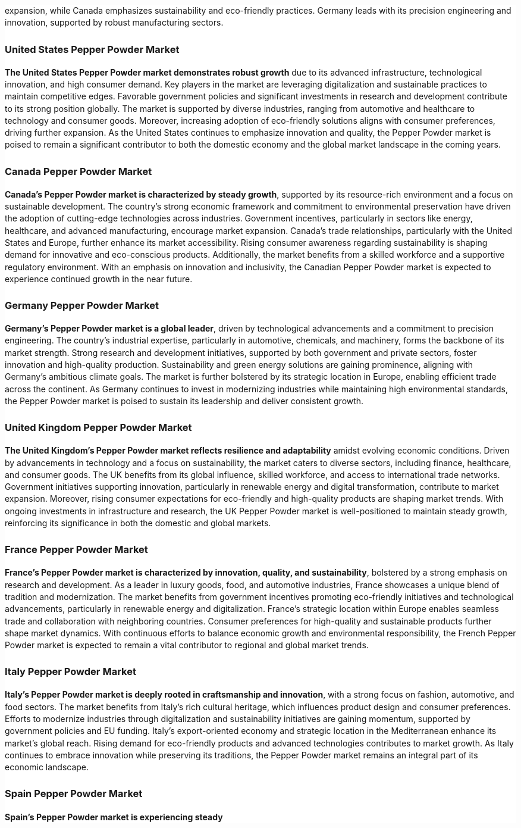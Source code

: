 expansion, while Canada emphasizes sustainability and eco-friendly practices. Germany leads with its precision engineering and innovation, supported by robust manufacturing sectors.</span></em></p></blockquote><h3><strong>United States Pepper Powder Market</strong></h3><p><strong>The United States Pepper Powder market demonstrates robust growth</strong> due to its advanced infrastructure, technological innovation, and high consumer demand. Key players in the market are leveraging digitalization and sustainable practices to maintain competitive edges. Favorable government policies and significant investments in research and development contribute to its strong position globally. The market is supported by diverse industries, ranging from automotive and healthcare to technology and consumer goods. Moreover, increasing adoption of eco-friendly solutions aligns with consumer preferences, driving further expansion. As the United States continues to emphasize innovation and quality, the Pepper Powder market is poised to remain a significant contributor to both the domestic economy and the global market landscape in the coming years.</p><h3><strong>Canada Pepper Powder Market</strong></h3><p><strong>Canada&rsquo;s Pepper Powder market is characterized by steady growth</strong>, supported by its resource-rich environment and a focus on sustainable development. The country&rsquo;s strong economic framework and commitment to environmental preservation have driven the adoption of cutting-edge technologies across industries. Government incentives, particularly in sectors like energy, healthcare, and advanced manufacturing, encourage market expansion. Canada&rsquo;s trade relationships, particularly with the United States and Europe, further enhance its market accessibility. Rising consumer awareness regarding sustainability is shaping demand for innovative and eco-conscious products. Additionally, the market benefits from a skilled workforce and a supportive regulatory environment. With an emphasis on innovation and inclusivity, the Canadian Pepper Powder market is expected to experience continued growth in the near future.</p><h3><strong>Germany Pepper Powder Market</strong></h3><p><strong>Germany&rsquo;s Pepper Powder market is a global leader</strong>, driven by technological advancements and a commitment to precision engineering. The country&rsquo;s industrial expertise, particularly in automotive, chemicals, and machinery, forms the backbone of its market strength. Strong research and development initiatives, supported by both government and private sectors, foster innovation and high-quality production. Sustainability and green energy solutions are gaining prominence, aligning with Germany&rsquo;s ambitious climate goals. The market is further bolstered by its strategic location in Europe, enabling efficient trade across the continent. As Germany continues to invest in modernizing industries while maintaining high environmental standards, the Pepper Powder market is poised to sustain its leadership and deliver consistent growth.</p><h3><strong>United Kingdom Pepper Powder Market</strong></h3><p><strong>The United Kingdom&rsquo;s Pepper Powder market reflects resilience and adaptability</strong> amidst evolving economic conditions. Driven by advancements in technology and a focus on sustainability, the market caters to diverse sectors, including finance, healthcare, and consumer goods. The UK benefits from its global influence, skilled workforce, and access to international trade networks. Government initiatives supporting innovation, particularly in renewable energy and digital transformation, contribute to market expansion. Moreover, rising consumer expectations for eco-friendly and high-quality products are shaping market trends. With ongoing investments in infrastructure and research, the UK Pepper Powder market is well-positioned to maintain steady growth, reinforcing its significance in both the domestic and global markets.</p><h3><strong>France Pepper Powder Market</strong></h3><p><strong>France&rsquo;s Pepper Powder market is characterized by innovation, quality, and sustainability</strong>, bolstered by a strong emphasis on research and development. As a leader in luxury goods, food, and automotive industries, France showcases a unique blend of tradition and modernization. The market benefits from government incentives promoting eco-friendly initiatives and technological advancements, particularly in renewable energy and digitalization. France&rsquo;s strategic location within Europe enables seamless trade and collaboration with neighboring countries. Consumer preferences for high-quality and sustainable products further shape market dynamics. With continuous efforts to balance economic growth and environmental responsibility, the French Pepper Powder market is expected to remain a vital contributor to regional and global market trends.</p><h3><strong>Italy Pepper Powder Market</strong></h3><p><strong>Italy&rsquo;s Pepper Powder market is deeply rooted in craftsmanship and innovation</strong>, with a strong focus on fashion, automotive, and food sectors. The market benefits from Italy&rsquo;s rich cultural heritage, which influences product design and consumer preferences. Efforts to modernize industries through digitalization and sustainability initiatives are gaining momentum, supported by government policies and EU funding. Italy&rsquo;s export-oriented economy and strategic location in the Mediterranean enhance its market&rsquo;s global reach. Rising demand for eco-friendly products and advanced technologies contributes to market growth. As Italy continues to embrace innovation while preserving its traditions, the Pepper Powder market remains an integral part of its economic landscape.</p><h3><strong>Spain Pepper Powder Market</strong></h3><p><strong>Spain&rsquo;s Pepper Powder market is experiencing steady